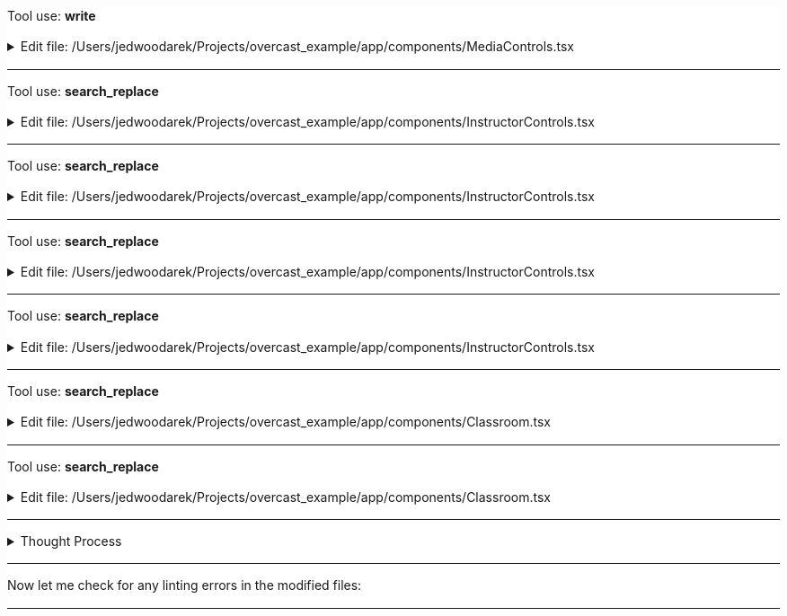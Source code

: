 Tool use: **write**


<details><summary>Edit file: /Users/jedwoodarek/Projects/overcast_example/app/components/MediaControls.tsx</summary></details>

---

Tool use: **search_replace**


<details><summary>Edit file: /Users/jedwoodarek/Projects/overcast_example/app/components/InstructorControls.tsx</summary></details>

---

Tool use: **search_replace**


<details><summary>Edit file: /Users/jedwoodarek/Projects/overcast_example/app/components/InstructorControls.tsx</summary></details>

---

Tool use: **search_replace**


<details><summary>Edit file: /Users/jedwoodarek/Projects/overcast_example/app/components/InstructorControls.tsx</summary></details>

---

Tool use: **search_replace**


<details><summary>Edit file: /Users/jedwoodarek/Projects/overcast_example/app/components/InstructorControls.tsx</summary></details>

---

Tool use: **search_replace**


<details><summary>Edit file: /Users/jedwoodarek/Projects/overcast_example/app/components/Classroom.tsx</summary></details>

---

Tool use: **search_replace**


<details><summary>Edit file: /Users/jedwoodarek/Projects/overcast_example/app/components/Classroom.tsx</summary></details>

---

<think><details><summary>Thought Process</summary></details></think>

---

Now let me check for any linting errors in the modified files:

---
